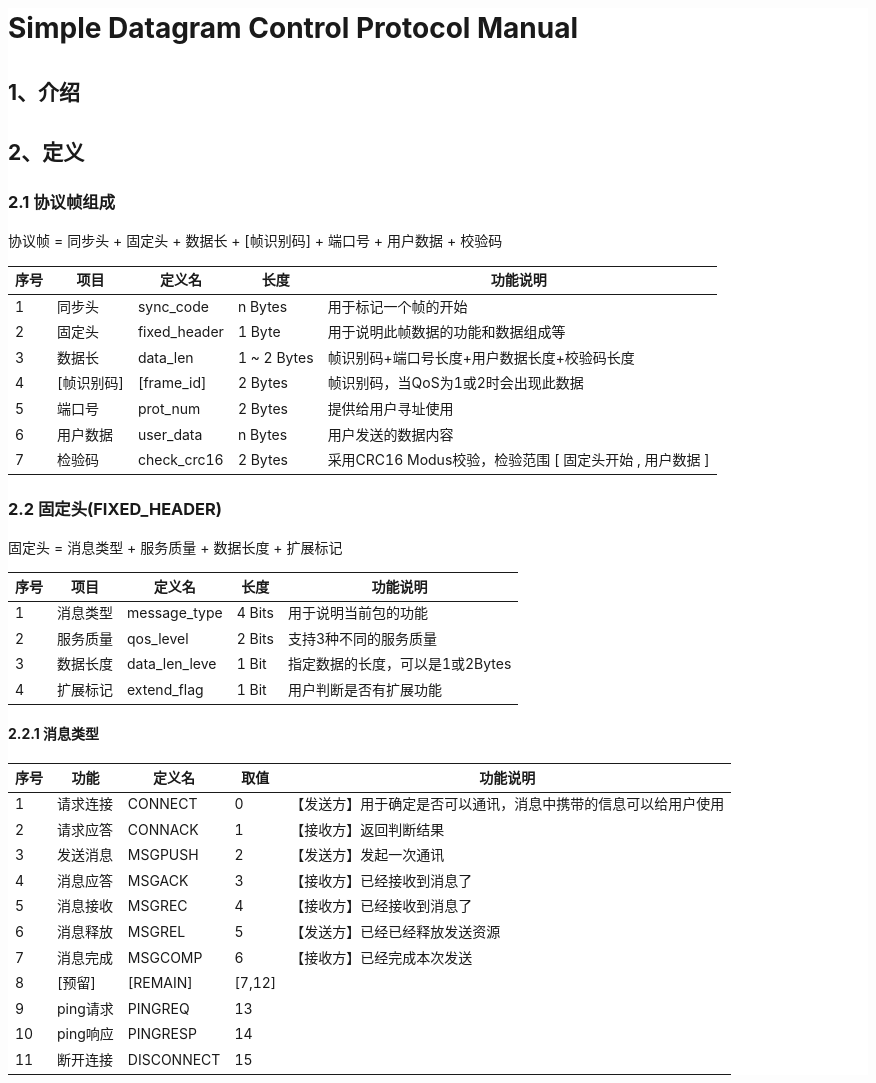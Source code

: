 # Simple Datagram Control Protocol Manual

## 1、介绍

## 2、定义

### 2.1 协议帧组成

协议帧 = 同步头 + 固定头 + 数据长 + [帧识别码] + 端口号 + 用户数据 + 校验码

| 序号 | 项目       | 定义名       | 长度        | 功能说明                                                |
| ---- | ---------- | ------------ | ----------- | ------------------------------------------------------- |
| 1    | 同步头     | sync_code    | n Bytes     | 用于标记一个帧的开始                                    |
| 2    | 固定头     | fixed_header | 1 Byte      | 用于说明此帧数据的功能和数据组成等                      |
| 3    | 数据长     | data_len     | 1 ~ 2 Bytes | 帧识别码+端口号长度+用户数据长度+校验码长度             |
| 4    | [帧识别码] | [frame_id]   | 2 Bytes     | 帧识别码，当QoS为1或2时会出现此数据                     |
| 5    | 端口号     | prot_num     | 2 Bytes     | 提供给用户寻址使用                                      |
| 6    | 用户数据   | user_data    | n Bytes     | 用户发送的数据内容                                      |
| 7    | 检验码     | check_crc16  | 2 Bytes     | 采用CRC16 Modus校验，检验范围 [ 固定头开始 , 用户数据 ] |

### 2.2 固定头(FIXED_HEADER)

固定头 = 消息类型 + 服务质量 + 数据长度 + 扩展标记

| 序号 | 项目     | 定义名        | 长度   | 功能说明                        |
| ---- | -------- | ------------- | ------ | ------------------------------- |
| 1    | 消息类型 | message_type  | 4 Bits | 用于说明当前包的功能            |
| 2    | 服务质量 | qos_level     | 2 Bits | 支持3种不同的服务质量           |
| 3    | 数据长度 | data_len_leve | 1 Bit  | 指定数据的长度，可以是1或2Bytes |
| 4    | 扩展标记 | extend_flag   | 1 Bit  | 用户判断是否有扩展功能          |

#### 2.2.1 消息类型

| 序号 | 功能     | 定义名     | 取值   | 功能说明                                                     |
| ---- | -------- | ---------- | ------ | ------------------------------------------------------------ |
| 1    | 请求连接 | CONNECT    | 0      | 【发送方】用于确定是否可以通讯，消息中携带的信息可以给用户使用 |
| 2    | 请求应答 | CONNACK    | 1      | 【接收方】返回判断结果                                       |
| 3    | 发送消息 | MSGPUSH    | 2      | 【发送方】发起一次通讯                                       |
| 4    | 消息应答 | MSGACK     | 3      | 【接收方】已经接收到消息了                                   |
| 5    | 消息接收 | MSGREC     | 4      | 【接收方】已经接收到消息了                                   |
| 6    | 消息释放 | MSGREL     | 5      | 【发送方】已经已经释放发送资源                               |
| 7    | 消息完成 | MSGCOMP    | 6      | 【接收方】已经完成本次发送                                   |
| 8    | [预留]   | [REMAIN]   | [7,12] |                                                              |
| 9    | ping请求 | PINGREQ    | 13     |                                                              |
| 10   | ping响应 | PINGRESP   | 14     |                                                              |
| 11   | 断开连接 | DISCONNECT | 15     |                                                              |
